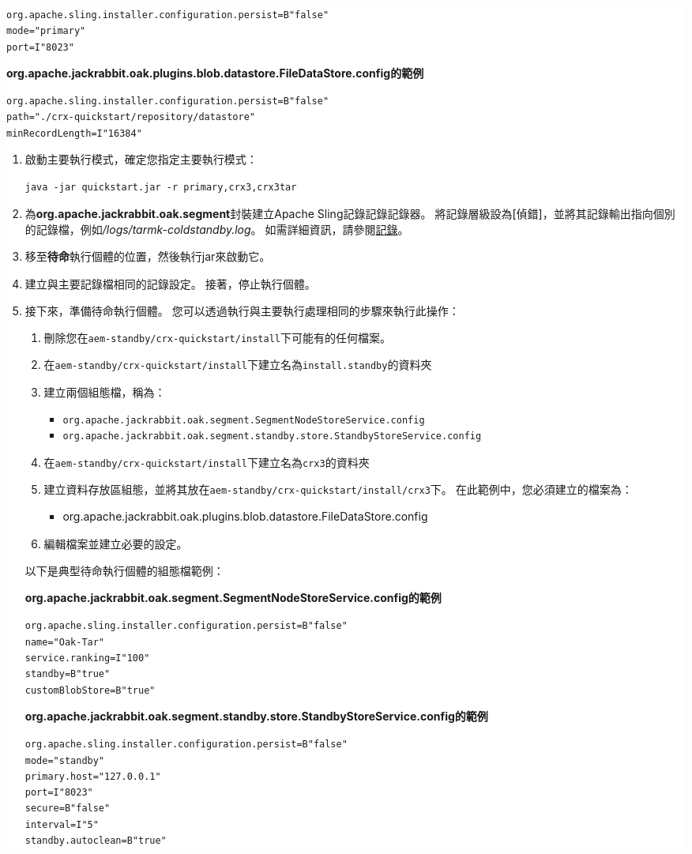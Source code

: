    ```xml
   org.apache.sling.installer.configuration.persist=B"false"
   mode="primary"
   port=I"8023"
   ```

   **org.apache.jackrabbit.oak.plugins.blob.datastore.FileDataStore.config的範例**

   ```xml
   org.apache.sling.installer.configuration.persist=B"false"
   path="./crx-quickstart/repository/datastore"
   minRecordLength=I"16384"
   ```

1. 啟動主要執行模式，確定您指定主要執行模式：

   ```shell
   java -jar quickstart.jar -r primary,crx3,crx3tar
   ```

1. 為&#x200B;**org.apache.jackrabbit.oak.segment**&#x200B;封裝建立Apache Sling記錄記錄記錄器。 將記錄層級設為[偵錯]，並將其記錄輸出指向個別的記錄檔，例如&#x200B;*/logs/tarmk-coldstandby.log*。 如需詳細資訊，請參閱[記錄](/help/sites-deploying/configure-logging.md)。
1. 移至&#x200B;**待命**&#x200B;執行個體的位置，然後執行jar來啟動它。
1. 建立與主要記錄檔相同的記錄設定。 接著，停止執行個體。
1. 接下來，準備待命執行個體。 您可以透過執行與主要執行處理相同的步驟來執行此操作：

   1. 刪除您在`aem-standby/crx-quickstart/install`下可能有的任何檔案。
   1. 在`aem-standby/crx-quickstart/install`下建立名為`install.standby`的資料夾

   1. 建立兩個組態檔，稱為：

      * `org.apache.jackrabbit.oak.segment.SegmentNodeStoreService.config`
      * `org.apache.jackrabbit.oak.segment.standby.store.StandbyStoreService.config`

   1. 在`aem-standby/crx-quickstart/install`下建立名為`crx3`的資料夾

   1. 建立資料存放區組態，並將其放在`aem-standby/crx-quickstart/install/crx3`下。 在此範例中，您必須建立的檔案為：

      * org.apache.jackrabbit.oak.plugins.blob.datastore.FileDataStore.config

   1. 編輯檔案並建立必要的設定。

   以下是典型待命執行個體的組態檔範例：

   **org.apache.jackrabbit.oak.segment.SegmentNodeStoreService.config的範例**

   ```xml
   org.apache.sling.installer.configuration.persist=B"false"
   name="Oak-Tar"
   service.ranking=I"100"
   standby=B"true"
   customBlobStore=B"true"
   ```

   **org.apache.jackrabbit.oak.segment.standby.store.StandbyStoreService.config的範例**

   ```xml
   org.apache.sling.installer.configuration.persist=B"false"
   mode="standby"
   primary.host="127.0.0.1"
   port=I"8023"
   secure=B"false"
   interval=I"5"
   standby.autoclean=B"true"
   ```
